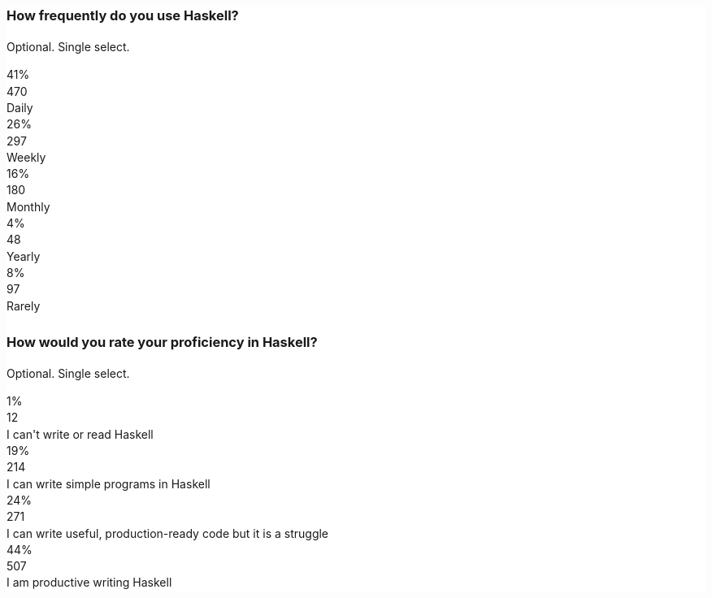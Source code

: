   </div>
</div>
<h3 id="s0q5">How frequently do you use Haskell?</h3>
<p>Optional. Single select.</p>
<div class="answer">
  <div class="row">
    <div style="width: 40.80%;" class="bar purple"></div>
    <div class="percent">41%</div>
    <div class="count">470</div>
    <div class="choice">Daily</div>
  </div>
  <div class="row">
    <div style="width: 25.78%;" class="bar purple"></div>
    <div class="percent">26%</div>
    <div class="count">297</div>
    <div class="choice">Weekly</div>
  </div>
  <div class="row">
    <div style="width: 15.62%;" class="bar purple"></div>
    <div class="percent">16%</div>
    <div class="count">180</div>
    <div class="choice">Monthly</div>
  </div>
  <div class="row">
    <div style="width: 4.17%;" class="bar purple"></div>
    <div class="percent">4%</div>
    <div class="count">48</div>
    <div class="choice">Yearly</div>
  </div>
  <div class="row">
    <div style="width: 8.42%;" class="bar purple"></div>
    <div class="percent">8%</div>
    <div class="count">97</div>
    <div class="choice">Rarely</div>
  </div>
</div>
<h3 id="s0q6">How would you rate your proficiency in Haskell?</h3>
<p>Optional. Single select.</p>
<div class="answer">
  <div class="row">
    <div style="width: 1.04%;" class="bar purple"></div>
    <div class="percent">1%</div>
    <div class="count">12</div>
    <div class="choice">I can't write or read Haskell</div>
  </div>
  <div class="row">
    <div style="width: 18.58%;" class="bar purple"></div>
    <div class="percent">19%</div>
    <div class="count">214</div>
    <div class="choice">I can write simple programs in Haskell</div>
  </div>
  <div class="row">
    <div style="width: 23.52%;" class="bar purple"></div>
    <div class="percent">24%</div>
    <div class="count">271</div>
    <div class="choice">I can write useful, production-ready code but it is a struggle</div>
  </div>
  <div class="row">
    <div style="width: 44.01%;" class="bar purple"></div>
    <div class="percent">44%</div>
    <div class="count">507</div>
    <div class="choice">I am productive writing Haskell</div>
  </div>
  <div class="row">